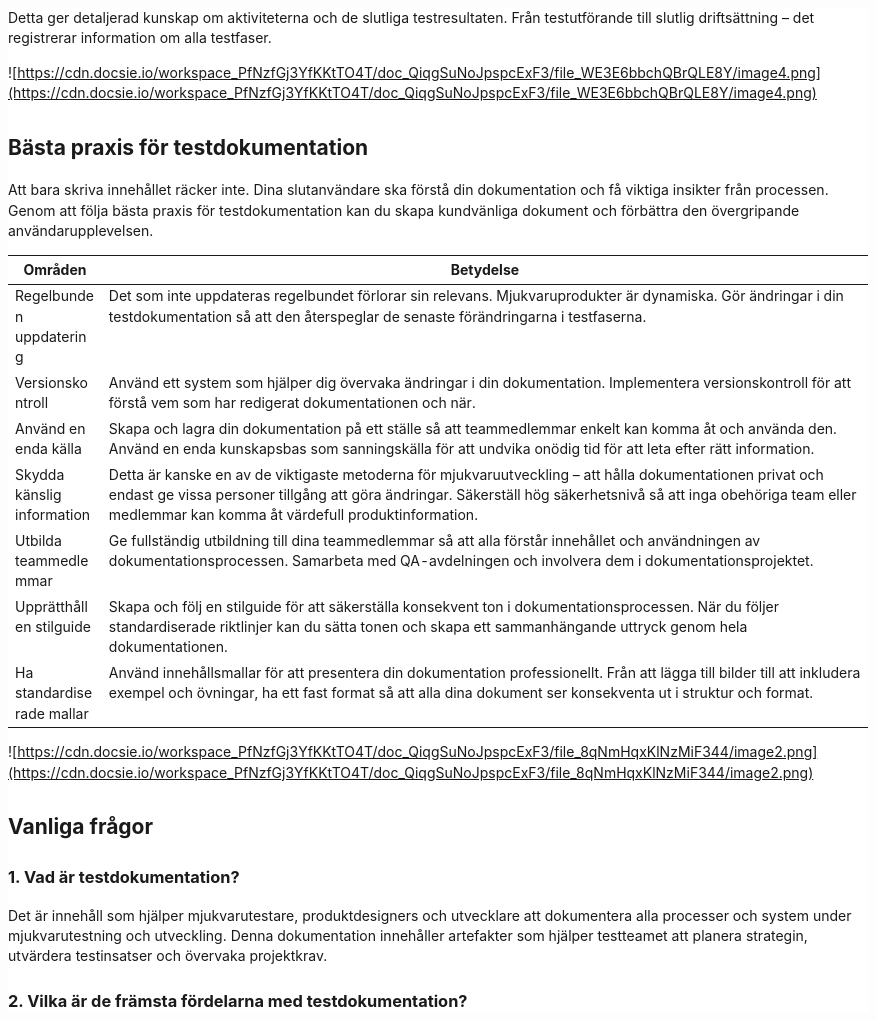 Detta ger detaljerad kunskap om aktiviteterna och de slutliga testresultaten. Från testutförande till slutlig driftsättning – det registrerar information om alla testfaser.

![https://cdn.docsie.io/workspace_PfNzfGj3YfKKtTO4T/doc_QiqgSuNoJpspcExF3/file_WE3E6bbchQBrQLE8Y/image4.png](https://cdn.docsie.io/workspace_PfNzfGj3YfKKtTO4T/doc_QiqgSuNoJpspcExF3/file_WE3E6bbchQBrQLE8Y/image4.png)


## Bästa praxis för testdokumentation

Att bara skriva innehållet räcker inte. Dina slutanvändare ska förstå din dokumentation och få viktiga insikter från processen. Genom att följa bästa praxis för testdokumentation kan du skapa kundvänliga dokument och förbättra den övergripande användarupplevelsen.

Områden | Betydelse
--- | ---
Regelbunden uppdatering | Det som inte uppdateras regelbundet förlorar sin relevans. Mjukvaruprodukter är dynamiska. Gör ändringar i din testdokumentation så att den återspeglar de senaste förändringarna i testfaserna.
Versionskontroll | Använd ett system som hjälper dig övervaka ändringar i din dokumentation. Implementera versionskontroll för att förstå vem som har redigerat dokumentationen och när.
Använd en enda källa | Skapa och lagra din dokumentation på ett ställe så att teammedlemmar enkelt kan komma åt och använda den. Använd en enda kunskapsbas som sanningskälla för att undvika onödig tid för att leta efter rätt information.
Skydda känslig information | Detta är kanske en av de viktigaste metoderna för mjukvaruutveckling – att hålla dokumentationen privat och endast ge vissa personer tillgång att göra ändringar. Säkerställ hög säkerhetsnivå så att inga obehöriga team eller medlemmar kan komma åt värdefull produktinformation.
Utbilda teammedlemmar | Ge fullständig utbildning till dina teammedlemmar så att alla förstår innehållet och användningen av dokumentationsprocessen. Samarbeta med QA-avdelningen och involvera dem i dokumentationsprojektet.
Upprätthåll en stilguide | Skapa och följ en stilguide för att säkerställa konsekvent ton i dokumentationsprocessen. När du följer standardiserade riktlinjer kan du sätta tonen och skapa ett sammanhängande uttryck genom hela dokumentationen.
Ha standardiserade mallar | Använd innehållsmallar för att presentera din dokumentation professionellt. Från att lägga till bilder till att inkludera exempel och övningar, ha ett fast format så att alla dina dokument ser konsekventa ut i struktur och format.



![https://cdn.docsie.io/workspace_PfNzfGj3YfKKtTO4T/doc_QiqgSuNoJpspcExF3/file_8qNmHqxKlNzMiF344/image2.png](https://cdn.docsie.io/workspace_PfNzfGj3YfKKtTO4T/doc_QiqgSuNoJpspcExF3/file_8qNmHqxKlNzMiF344/image2.png)



## Vanliga frågor

### 1. Vad är testdokumentation?

Det är innehåll som hjälper mjukvarutestare, produktdesigners och utvecklare att dokumentera alla processer och system under mjukvarutestning och utveckling. Denna dokumentation innehåller artefakter som hjälper testteamet att planera strategin, utvärdera testinsatser och övervaka projektkrav.

### 2. Vilka är de främsta fördelarna med testdokumentation?
